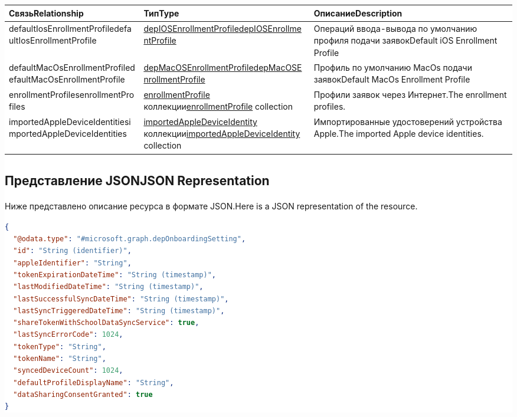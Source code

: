 |<span data-ttu-id="a5cf2-189">Связь</span><span class="sxs-lookup"><span data-stu-id="a5cf2-189">Relationship</span></span>|<span data-ttu-id="a5cf2-190">Тип</span><span class="sxs-lookup"><span data-stu-id="a5cf2-190">Type</span></span>|<span data-ttu-id="a5cf2-191">Описание</span><span class="sxs-lookup"><span data-stu-id="a5cf2-191">Description</span></span>|
|:---|:---|:---|
|<span data-ttu-id="a5cf2-192">defaultIosEnrollmentProfile</span><span class="sxs-lookup"><span data-stu-id="a5cf2-192">defaultIosEnrollmentProfile</span></span>|[<span data-ttu-id="a5cf2-193">depIOSEnrollmentProfile</span><span class="sxs-lookup"><span data-stu-id="a5cf2-193">depIOSEnrollmentProfile</span></span>](../resources/intune-enrollment-depiosenrollmentprofile.md)|<span data-ttu-id="a5cf2-194">Операций ввода-вывода по умолчанию профиля подачи заявок</span><span class="sxs-lookup"><span data-stu-id="a5cf2-194">Default iOS Enrollment Profile</span></span>|
|<span data-ttu-id="a5cf2-195">defaultMacOsEnrollmentProfile</span><span class="sxs-lookup"><span data-stu-id="a5cf2-195">defaultMacOsEnrollmentProfile</span></span>|[<span data-ttu-id="a5cf2-196">depMacOSEnrollmentProfile</span><span class="sxs-lookup"><span data-stu-id="a5cf2-196">depMacOSEnrollmentProfile</span></span>](../resources/intune-enrollment-depmacosenrollmentprofile.md)|<span data-ttu-id="a5cf2-197">Профиль по умолчанию MacOs подачи заявок</span><span class="sxs-lookup"><span data-stu-id="a5cf2-197">Default MacOs Enrollment Profile</span></span>|
|<span data-ttu-id="a5cf2-198">enrollmentProfiles</span><span class="sxs-lookup"><span data-stu-id="a5cf2-198">enrollmentProfiles</span></span>|<span data-ttu-id="a5cf2-199">[enrollmentProfile](../resources/intune-enrollment-enrollmentprofile.md) коллекции</span><span class="sxs-lookup"><span data-stu-id="a5cf2-199">[enrollmentProfile](../resources/intune-enrollment-enrollmentprofile.md) collection</span></span>|<span data-ttu-id="a5cf2-200">Профили заявок через Интернет.</span><span class="sxs-lookup"><span data-stu-id="a5cf2-200">The enrollment profiles.</span></span>|
|<span data-ttu-id="a5cf2-201">importedAppleDeviceIdentities</span><span class="sxs-lookup"><span data-stu-id="a5cf2-201">importedAppleDeviceIdentities</span></span>|<span data-ttu-id="a5cf2-202">[importedAppleDeviceIdentity](../resources/intune-enrollment-importedappledeviceidentity.md) коллекции</span><span class="sxs-lookup"><span data-stu-id="a5cf2-202">[importedAppleDeviceIdentity](../resources/intune-enrollment-importedappledeviceidentity.md) collection</span></span>|<span data-ttu-id="a5cf2-203">Импортированные удостоверений устройства Apple.</span><span class="sxs-lookup"><span data-stu-id="a5cf2-203">The imported Apple device identities.</span></span>|

## <a name="json-representation"></a><span data-ttu-id="a5cf2-204">Представление JSON</span><span class="sxs-lookup"><span data-stu-id="a5cf2-204">JSON Representation</span></span>
<span data-ttu-id="a5cf2-205">Ниже представлено описание ресурса в формате JSON.</span><span class="sxs-lookup"><span data-stu-id="a5cf2-205">Here is a JSON representation of the resource.</span></span>

``` json
{
  "@odata.type": "#microsoft.graph.depOnboardingSetting",
  "id": "String (identifier)",
  "appleIdentifier": "String",
  "tokenExpirationDateTime": "String (timestamp)",
  "lastModifiedDateTime": "String (timestamp)",
  "lastSuccessfulSyncDateTime": "String (timestamp)",
  "lastSyncTriggeredDateTime": "String (timestamp)",
  "shareTokenWithSchoolDataSyncService": true,
  "lastSyncErrorCode": 1024,
  "tokenType": "String",
  "tokenName": "String",
  "syncedDeviceCount": 1024,
  "defaultProfileDisplayName": "String",
  "dataSharingConsentGranted": true
}
```





